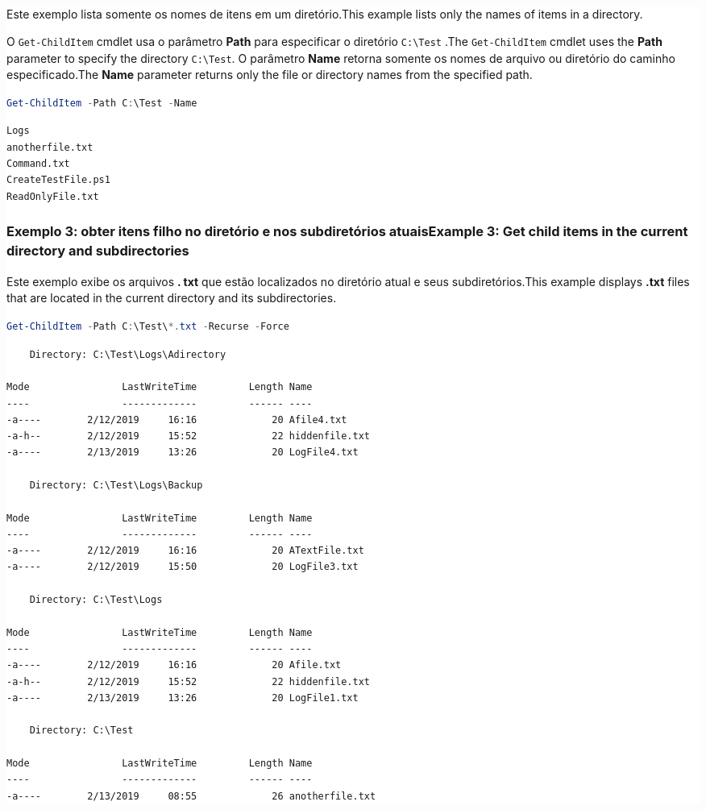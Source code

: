 <span data-ttu-id="00bda-135">Este exemplo lista somente os nomes de itens em um diretório.</span><span class="sxs-lookup"><span data-stu-id="00bda-135">This example lists only the names of items in a directory.</span></span>

<span data-ttu-id="00bda-136">O `Get-ChildItem` cmdlet usa o parâmetro **Path** para especificar o diretório `C:\Test` .</span><span class="sxs-lookup"><span data-stu-id="00bda-136">The `Get-ChildItem` cmdlet uses the **Path** parameter to specify the directory `C:\Test`.</span></span> <span data-ttu-id="00bda-137">O parâmetro **Name** retorna somente os nomes de arquivo ou diretório do caminho especificado.</span><span class="sxs-lookup"><span data-stu-id="00bda-137">The **Name** parameter returns only the file or directory names from the specified path.</span></span>

```powershell
Get-ChildItem -Path C:\Test -Name
```

```Output
Logs
anotherfile.txt
Command.txt
CreateTestFile.ps1
ReadOnlyFile.txt
```

### <span data-ttu-id="00bda-138">Exemplo 3: obter itens filho no diretório e nos subdiretórios atuais</span><span class="sxs-lookup"><span data-stu-id="00bda-138">Example 3: Get child items in the current directory and subdirectories</span></span>

<span data-ttu-id="00bda-139">Este exemplo exibe os arquivos **. txt** que estão localizados no diretório atual e seus subdiretórios.</span><span class="sxs-lookup"><span data-stu-id="00bda-139">This example displays **.txt** files that are located in the current directory and its subdirectories.</span></span>

```powershell
Get-ChildItem -Path C:\Test\*.txt -Recurse -Force
```

```Output
    Directory: C:\Test\Logs\Adirectory

Mode                LastWriteTime         Length Name
----                -------------         ------ ----
-a----        2/12/2019     16:16             20 Afile4.txt
-a-h--        2/12/2019     15:52             22 hiddenfile.txt
-a----        2/13/2019     13:26             20 LogFile4.txt

    Directory: C:\Test\Logs\Backup

Mode                LastWriteTime         Length Name
----                -------------         ------ ----
-a----        2/12/2019     16:16             20 ATextFile.txt
-a----        2/12/2019     15:50             20 LogFile3.txt

    Directory: C:\Test\Logs

Mode                LastWriteTime         Length Name
----                -------------         ------ ----
-a----        2/12/2019     16:16             20 Afile.txt
-a-h--        2/12/2019     15:52             22 hiddenfile.txt
-a----        2/13/2019     13:26             20 LogFile1.txt

    Directory: C:\Test

Mode                LastWriteTime         Length Name
----                -------------         ------ ----
-a----        2/13/2019     08:55             26 anotherfile.txt
```